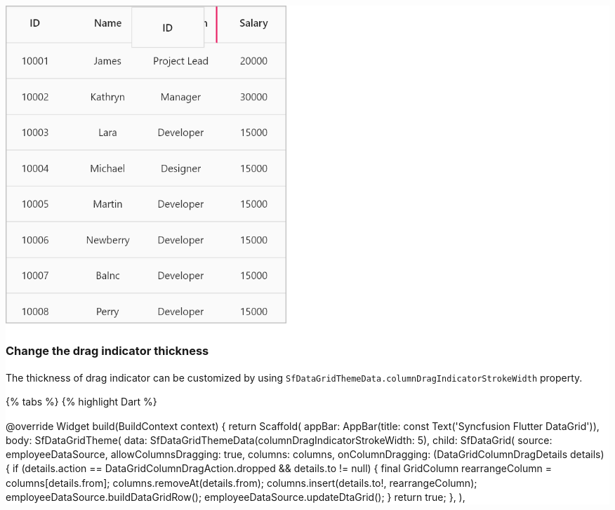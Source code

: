 <img alt="Flutter datagrid shows a checkbox filter in web platform" src="images/column-drag-and-drop/drag-indicator-color.png" width="400"/>

### Change the drag indicator thickness

The thickness of drag indicator can be customized by using `SfDataGridThemeData.columnDragIndicatorStrokeWidth` property. 

{% tabs %}
{% highlight Dart %}

  @override
  Widget build(BuildContext context) {
    return Scaffold(
      appBar: AppBar(title: const Text('Syncfusion Flutter DataGrid')),
      body: SfDataGridTheme(
        data: SfDataGridThemeData(columnDragIndicatorStrokeWidth: 5),
        child: SfDataGrid(
          source: employeeDataSource,
          allowColumnsDragging: true,
          columns: columns,
          onColumnDragging: (DataGridColumnDragDetails details) {
            if (details.action == DataGridColumnDragAction.dropped &&
              details.to != null) {
            final GridColumn rearrangeColumn = columns[details.from];
            columns.removeAt(details.from);
            columns.insert(details.to!, rearrangeColumn);
            employeeDataSource.buildDataGridRow();
            employeeDataSource.updateDtaGrid();
          }
            return true;
          },
        ),
